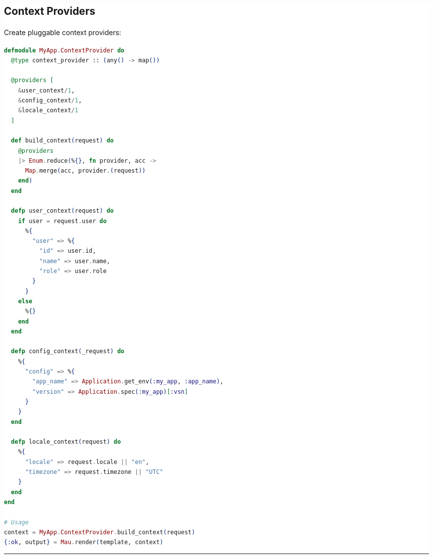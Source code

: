 
## Context Providers

Create pluggable context providers:

```elixir
defmodule MyApp.ContextProvider do
  @type context_provider :: (any() -> map())

  @providers [
    &user_context/1,
    &config_context/1,
    &locale_context/1
  ]

  def build_context(request) do
    @providers
    |> Enum.reduce(%{}, fn provider, acc ->
      Map.merge(acc, provider.(request))
    end)
  end

  defp user_context(request) do
    if user = request.user do
      %{
        "user" => %{
          "id" => user.id,
          "name" => user.name,
          "role" => user.role
        }
      }
    else
      %{}
    end
  end

  defp config_context(_request) do
    %{
      "config" => %{
        "app_name" => Application.get_env(:my_app, :app_name),
        "version" => Application.spec(:my_app)[:vsn]
      }
    }
  end

  defp locale_context(request) do
    %{
      "locale" => request.locale || "en",
      "timezone" => request.timezone || "UTC"
    }
  end
end

# Usage
context = MyApp.ContextProvider.build_context(request)
{:ok, output} = Mau.render(template, context)
```

---
